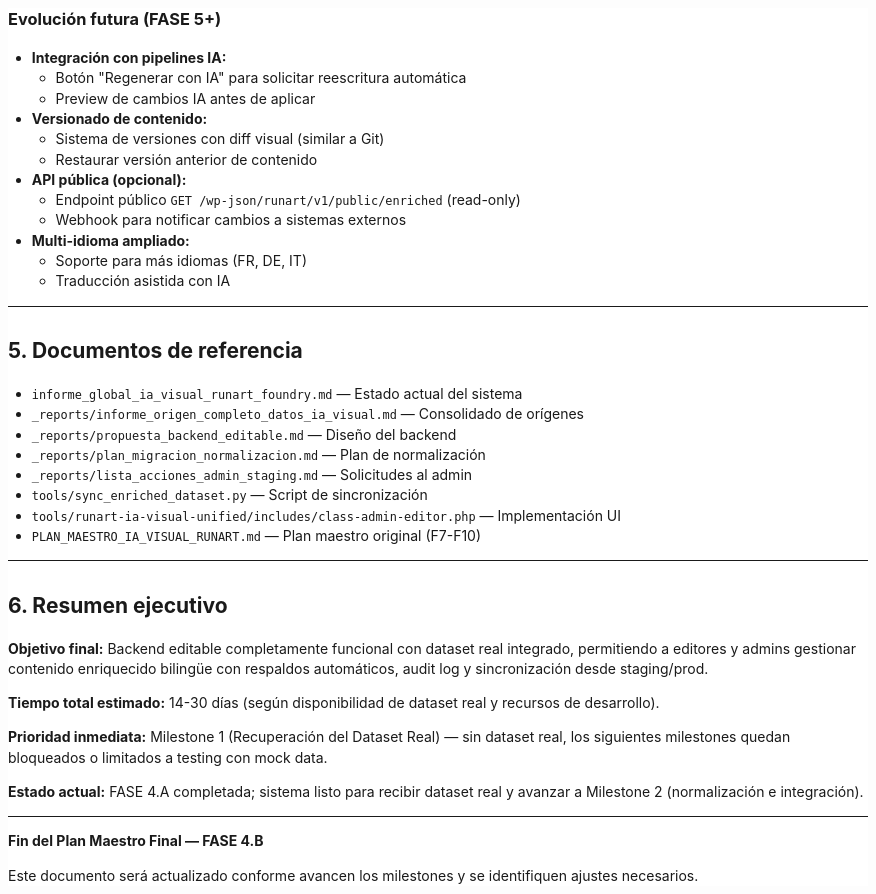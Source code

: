 ### Evolución futura (FASE 5+)
- **Integración con pipelines IA:**
  - Botón "Regenerar con IA" para solicitar reescritura automática
  - Preview de cambios IA antes de aplicar
- **Versionado de contenido:**
  - Sistema de versiones con diff visual (similar a Git)
  - Restaurar versión anterior de contenido
- **API pública (opcional):**
  - Endpoint público `GET /wp-json/runart/v1/public/enriched` (read-only)
  - Webhook para notificar cambios a sistemas externos
- **Multi-idioma ampliado:**
  - Soporte para más idiomas (FR, DE, IT)
  - Traducción asistida con IA

---

## 5. Documentos de referencia

- `informe_global_ia_visual_runart_foundry.md` — Estado actual del sistema
- `_reports/informe_origen_completo_datos_ia_visual.md` — Consolidado de orígenes
- `_reports/propuesta_backend_editable.md` — Diseño del backend
- `_reports/plan_migracion_normalizacion.md` — Plan de normalización
- `_reports/lista_acciones_admin_staging.md` — Solicitudes al admin
- `tools/sync_enriched_dataset.py` — Script de sincronización
- `tools/runart-ia-visual-unified/includes/class-admin-editor.php` — Implementación UI
- `PLAN_MAESTRO_IA_VISUAL_RUNART.md` — Plan maestro original (F7-F10)

---

## 6. Resumen ejecutivo

**Objetivo final:** Backend editable completamente funcional con dataset real integrado, permitiendo a editores y admins gestionar contenido enriquecido bilingüe con respaldos automáticos, audit log y sincronización desde staging/prod.

**Tiempo total estimado:** 14-30 días (según disponibilidad de dataset real y recursos de desarrollo).

**Prioridad inmediata:** Milestone 1 (Recuperación del Dataset Real) — sin dataset real, los siguientes milestones quedan bloqueados o limitados a testing con mock data.

**Estado actual:** FASE 4.A completada; sistema listo para recibir dataset real y avanzar a Milestone 2 (normalización e integración).

---

**Fin del Plan Maestro Final — FASE 4.B**

Este documento será actualizado conforme avancen los milestones y se identifiquen ajustes necesarios.
